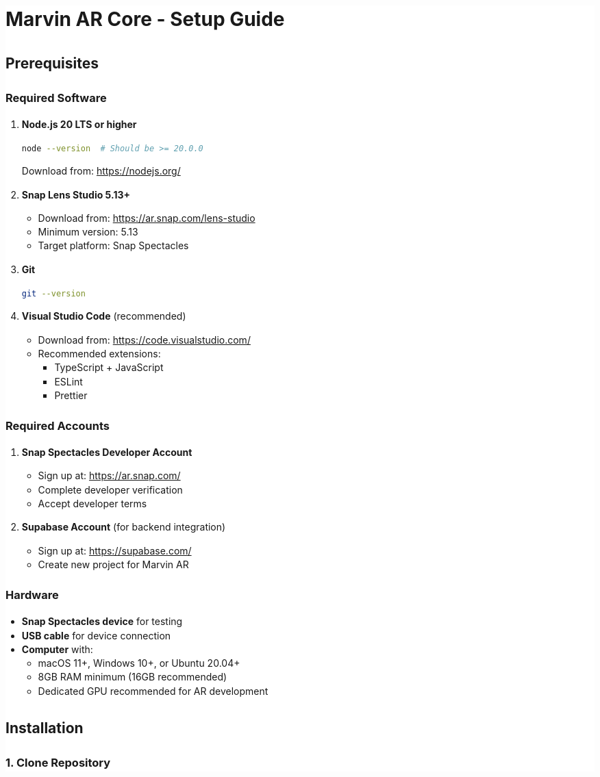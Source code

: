 # Marvin AR Core - Setup Guide

## Prerequisites

### Required Software

1. **Node.js 20 LTS or higher**
   ```bash
   node --version  # Should be >= 20.0.0
   ```
   Download from: https://nodejs.org/

2. **Snap Lens Studio 5.13+**
   - Download from: https://ar.snap.com/lens-studio
   - Minimum version: 5.13
   - Target platform: Snap Spectacles

3. **Git**
   ```bash
   git --version
   ```

4. **Visual Studio Code** (recommended)
   - Download from: https://code.visualstudio.com/
   - Recommended extensions:
     - TypeScript + JavaScript
     - ESLint
     - Prettier

### Required Accounts

1. **Snap Spectacles Developer Account**
   - Sign up at: https://ar.snap.com/
   - Complete developer verification
   - Accept developer terms

2. **Supabase Account** (for backend integration)
   - Sign up at: https://supabase.com/
   - Create new project for Marvin AR

### Hardware

- **Snap Spectacles device** for testing
- **USB cable** for device connection
- **Computer** with:
  - macOS 11+, Windows 10+, or Ubuntu 20.04+
  - 8GB RAM minimum (16GB recommended)
  - Dedicated GPU recommended for AR development

## Installation

### 1. Clone Repository
